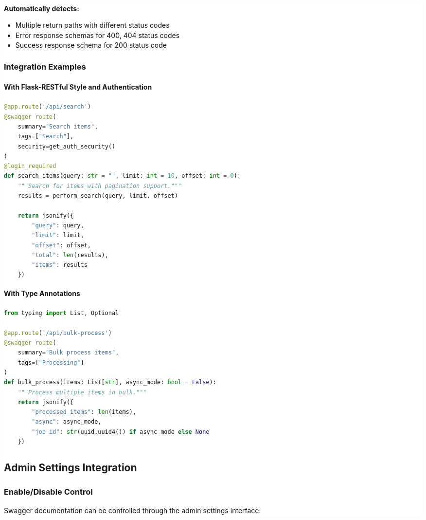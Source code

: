 
**Automatically detects:**
- Multiple return paths with different status codes
- Error response schemas for 400, 404 status codes
- Success response schema for 200 status code

### Integration Examples

#### With Flask-RESTful Style and Authentication
```python
@app.route('/api/search')
@swagger_route(
    summary="Search items",
    tags=["Search"],
    security=get_auth_security()
)
@login_required
def search_items(query: str = "", limit: int = 10, offset: int = 0):
    """Search for items with pagination support."""
    results = perform_search(query, limit, offset)
    
    return jsonify({
        "query": query,
        "limit": limit,
        "offset": offset,
        "total": len(results),
        "items": results
    })
```

#### With Type Annotations
```python
from typing import List, Optional

@app.route('/api/bulk-process')
@swagger_route(
    summary="Bulk process items",
    tags=["Processing"]
)
def bulk_process(items: List[str], async_mode: bool = False):
    """Process multiple items in bulk."""
    return jsonify({
        "processed_items": len(items),
        "async": async_mode,
        "job_id": str(uuid.uuid4()) if async_mode else None
    })
```

## Admin Settings Integration

### Enable/Disable Control
Swagger documentation can be controlled through the admin settings interface:
